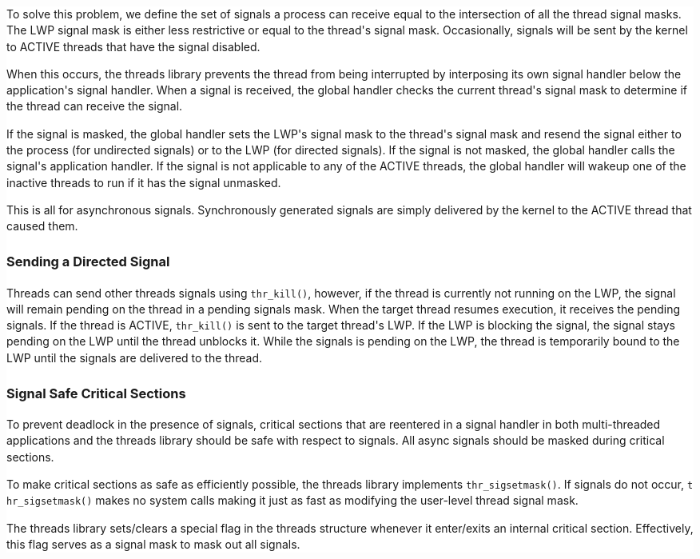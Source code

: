 To solve this problem, we define the set of signals a process can receive equal to the intersection of all the thread signal masks. The LWP signal mask is either less restrictive or equal to the thread's signal mask. Occasionally, signals will be sent by the kernel to ACTIVE threads that have the signal disabled.

When this occurs, the threads library prevents the thread from being interrupted by interposing its own signal handler below the application's signal handler. When a signal is received, the global handler checks the current thread's signal mask to determine if the thread can receive the signal.

If the signal is masked, the global handler sets the LWP's signal mask to the thread's signal mask and resend the signal either to the process (for undirected signals) or to the LWP (for directed signals). If the signal is not masked, the global handler calls the signal's application handler. If the signal is not applicable to any of the ACTIVE threads, the global handler will wakeup one of the inactive threads to run if it has the signal unmasked.

This is all for asynchronous signals. Synchronously generated signals are simply delivered by the kernel to the ACTIVE thread that caused them.

### Sending a Directed Signal

Threads can send other threads signals using `thr_kill()`, however, if the thread is currently not running on the LWP, the signal will remain pending on the thread in a pending signals mask. When the target thread resumes execution, it receives the pending signals. If the thread is ACTIVE, `thr_kill()` is sent to the target thread's LWP. If the LWP is blocking the signal, the signal stays pending on the LWP until the thread unblocks it. While the signals is pending on the LWP, the thread is temporarily bound to the LWP until the signals are delivered to the thread.

### Signal Safe Critical Sections

To prevent deadlock in the presence of signals, critical sections that are reentered in a signal handler in both multi-threaded applications and the threads library should be safe with respect to signals. All async signals should be masked during critical sections.

To make critical sections as safe as efficiently possible, the threads library implements `thr_sigsetmask()`. If signals do not occur, `thr_sigsetmask()` makes no system calls making it just as fast as modifying the user-level thread signal mask.

The threads library sets/clears a special flag in the threads structure whenever it enter/exits an internal critical section. Effectively, this flag serves as a signal mask to mask out all signals.